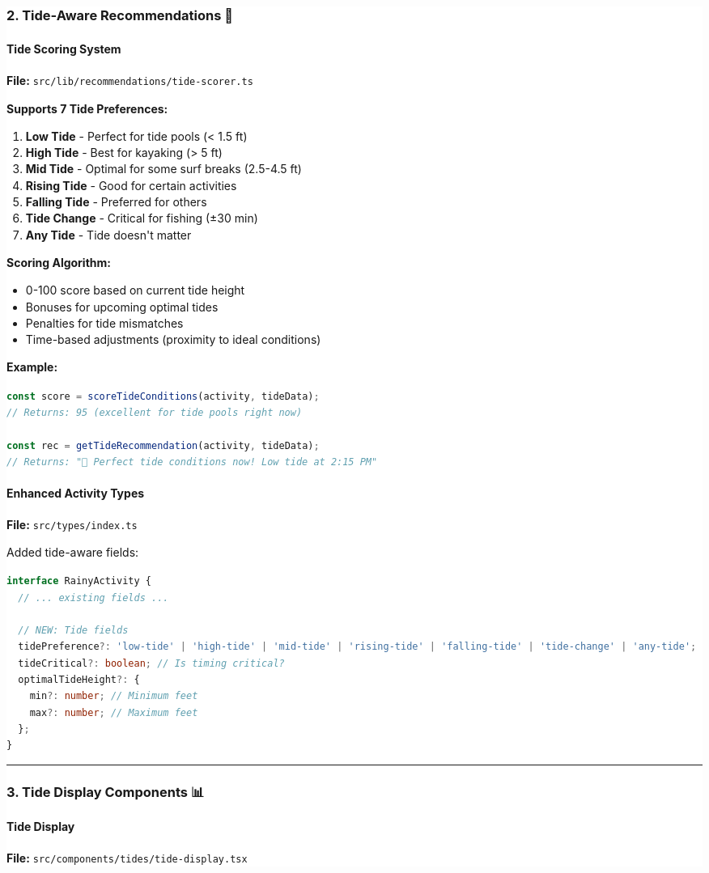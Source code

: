 
### 2. **Tide-Aware Recommendations** 🎯

#### Tide Scoring System
**File:** `src/lib/recommendations/tide-scorer.ts`

**Supports 7 Tide Preferences:**
1. **Low Tide** - Perfect for tide pools (< 1.5 ft)
2. **High Tide** - Best for kayaking (> 5 ft)
3. **Mid Tide** - Optimal for some surf breaks (2.5-4.5 ft)
4. **Rising Tide** - Good for certain activities
5. **Falling Tide** - Preferred for others
6. **Tide Change** - Critical for fishing (±30 min)
7. **Any Tide** - Tide doesn't matter

**Scoring Algorithm:**
- 0-100 score based on current tide height
- Bonuses for upcoming optimal tides
- Penalties for tide mismatches
- Time-based adjustments (proximity to ideal conditions)

**Example:**
```typescript
const score = scoreTideConditions(activity, tideData);
// Returns: 95 (excellent for tide pools right now)

const rec = getTideRecommendation(activity, tideData);
// Returns: "🌊 Perfect tide conditions now! Low tide at 2:15 PM"
```

#### Enhanced Activity Types
**File:** `src/types/index.ts`

Added tide-aware fields:
```typescript
interface RainyActivity {
  // ... existing fields ...
  
  // NEW: Tide fields
  tidePreference?: 'low-tide' | 'high-tide' | 'mid-tide' | 'rising-tide' | 'falling-tide' | 'tide-change' | 'any-tide';
  tideCritical?: boolean; // Is timing critical?
  optimalTideHeight?: {
    min?: number; // Minimum feet
    max?: number; // Maximum feet
  };
}
```

---

### 3. **Tide Display Components** 📊

#### Tide Display
**File:** `src/components/tides/tide-display.tsx`
